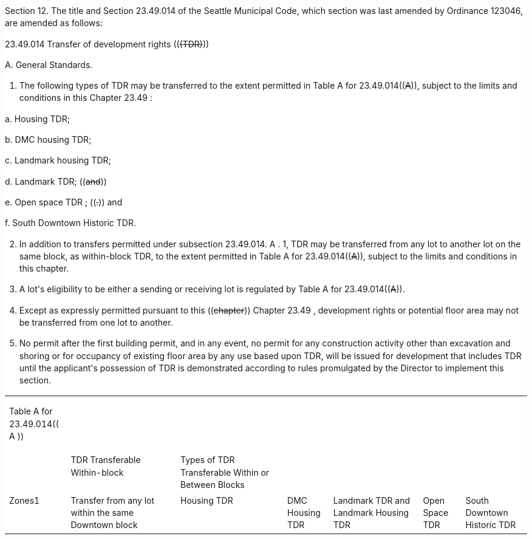 Section 12. The title and Section 23.49.014 of the Seattle Municipal Code, which section was last amended by Ordinance 123046, are amended as follows:

 23.49.014 Transfer of development rights ((~~(TDR)~~))

 A. General Standards.

 1. The following types of TDR may be transferred to the extent permitted in Table  A for  23.49.014((~~A~~)), subject to the limits and conditions in this Chapter  23.49 :

 a. Housing TDR;

 b. DMC housing TDR;

 c. Landmark housing TDR;

 d. Landmark TDR; ((~~and~~))

 e. Open space TDR ; ((~~.~~))  and

 f. South Downtown Historic TDR.

 2. In addition to transfers permitted under subsection  23.49.014. A . 1, TDR may be transferred from any lot to another lot on the same block, as within-block TDR, to the extent permitted in Table  A for  23.49.014((~~A~~)), subject to the limits and conditions in this chapter.

 3. A lot's eligibility to be either a sending or receiving lot is regulated by Table  A for  23.49.014((~~A~~)).

 4. Except as expressly permitted pursuant to this ((~~chapter~~))  Chapter 23.49 , development rights or potential floor area may not be transferred from one lot to another.

 5. No permit after the first building permit, and in any event, no permit for any construction activity other than excavation and shoring or for occupancy of existing floor area by any use based upon TDR, will be issued for development that includes TDR until the applicant's possession of TDR is demonstrated according to rules promulgated by the Director to implement this section.

<table><tr><td>
   

Table A for 23.49.014(( A ))

</td></tr>

<tr><td></td><td>TDR Transferable Within-block

</td><td>Types of TDR Transferable Within or Between Blocks

</td></tr>

<tr><td>Zones1

</td><td>Transfer from any lot within the same Downtown block

</td><td>Housing TDR

</td><td>DMC Housing TDR

</td><td>Landmark TDR and Landmark Housing TDR

</td><td>Open Space TDR

</td><td>South Downtown Historic TDR
